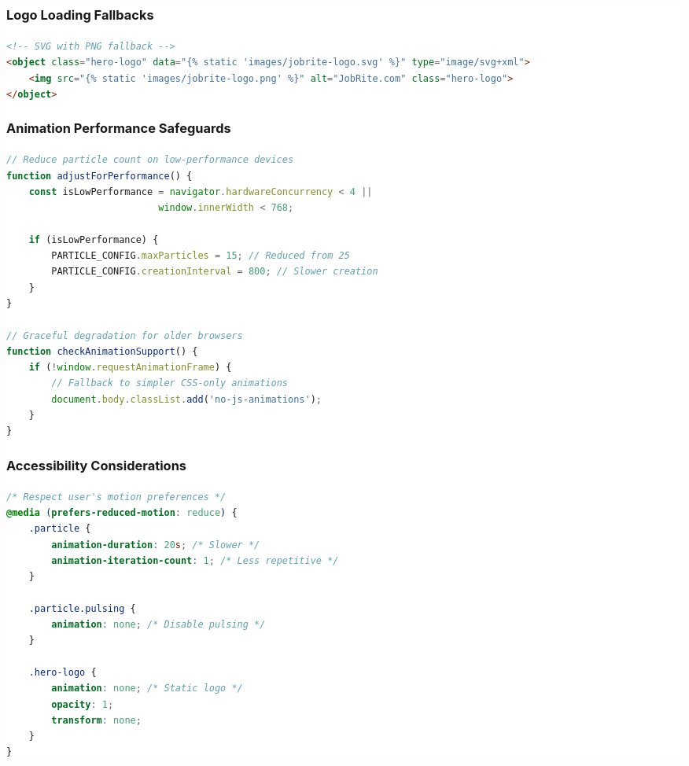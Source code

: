 ### Logo Loading Fallbacks
```html
<!-- SVG with PNG fallback -->
<object class="hero-logo" data="{% static 'images/jobrite-logo.svg' %}" type="image/svg+xml">
    <img src="{% static 'images/jobrite-logo.png' %}" alt="JobRite.com" class="hero-logo">
</object>
```

### Animation Performance Safeguards
```javascript
// Reduce particle count on low-performance devices
function adjustForPerformance() {
    const isLowPerformance = navigator.hardwareConcurrency < 4 || 
                           window.innerWidth < 768;
    
    if (isLowPerformance) {
        PARTICLE_CONFIG.maxParticles = 15; // Reduced from 25
        PARTICLE_CONFIG.creationInterval = 800; // Slower creation
    }
}

// Graceful degradation for older browsers
function checkAnimationSupport() {
    if (!window.requestAnimationFrame) {
        // Fallback to simpler CSS-only animations
        document.body.classList.add('no-js-animations');
    }
}
```

### Accessibility Considerations
```css
/* Respect user's motion preferences */
@media (prefers-reduced-motion: reduce) {
    .particle {
        animation-duration: 20s; /* Slower */
        animation-iteration-count: 1; /* Less repetitive */
    }
    
    .particle.pulsing {
        animation: none; /* Disable pulsing */
    }
    
    .hero-logo {
        animation: none; /* Static logo */
        opacity: 1;
        transform: none;
    }
}
```
